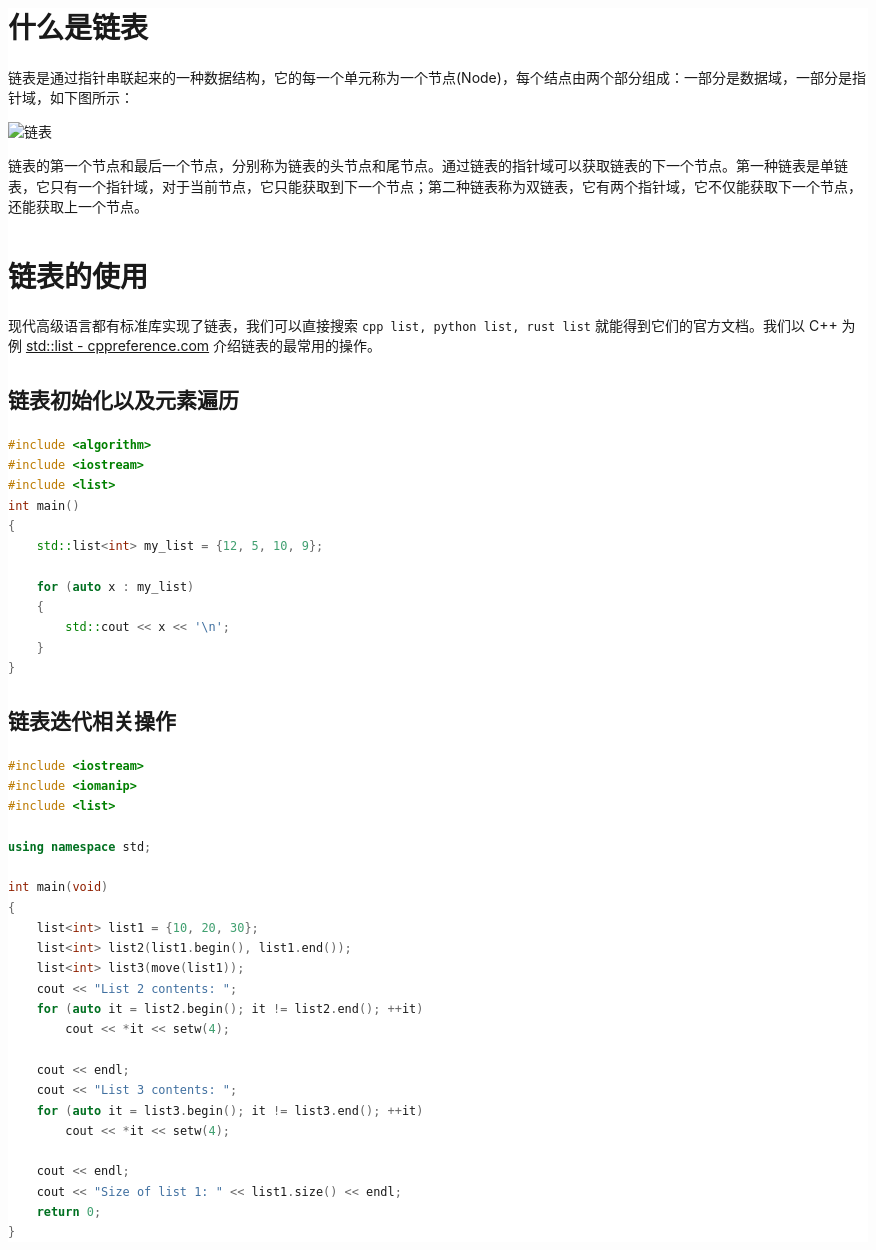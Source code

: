# 什么是链表

链表是通过指针串联起来的一种数据结构，它的每一个单元称为一个节点(Node)，每个结点由两个部分组成：一部分是数据域，一部分是指针域，如下图所示：

![链表](https://sophia-1303119720.cos.ap-nanjing.myqcloud.com/course/088acaea3aa62770854b35fb003dcebb.svg%2Bxml)

链表的第一个节点和最后一个节点，分别称为链表的头节点和尾节点。通过链表的指针域可以获取链表的下一个节点。第一种链表是单链表，它只有一个指针域，对于当前节点，它只能获取到下一个节点；第二种链表称为双链表，它有两个指针域，它不仅能获取下一个节点，还能获取上一个节点。

# 链表的使用

现代高级语言都有标准库实现了链表，我们可以直接搜索 `cpp list, python list, rust list` 就能得到它们的官方文档。我们以 C++ 为例 [std::list - cppreference.com](https://en.cppreference.com/w/cpp/container/list) 介绍链表的最常用的操作。

## 链表初始化以及元素遍历

```cpp
#include <algorithm>
#include <iostream>
#include <list>
int main()
{
	std::list<int> my_list = {12, 5, 10, 9};

	for (auto x : my_list)
	{
		std::cout << x << '\n';
	}
}
```

## 链表迭代相关操作

```cpp
#include <iostream>
#include <iomanip>
#include <list>

using namespace std;

int main(void)
{
	list<int> list1 = {10, 20, 30};
	list<int> list2(list1.begin(), list1.end());
	list<int> list3(move(list1));
	cout << "List 2 contents: ";
	for (auto it = list2.begin(); it != list2.end(); ++it)
		cout << *it << setw(4);

	cout << endl;
	cout << "List 3 contents: ";
	for (auto it = list3.begin(); it != list3.end(); ++it)
		cout << *it << setw(4);

	cout << endl;
	cout << "Size of list 1: " << list1.size() << endl;
	return 0;
}
```
